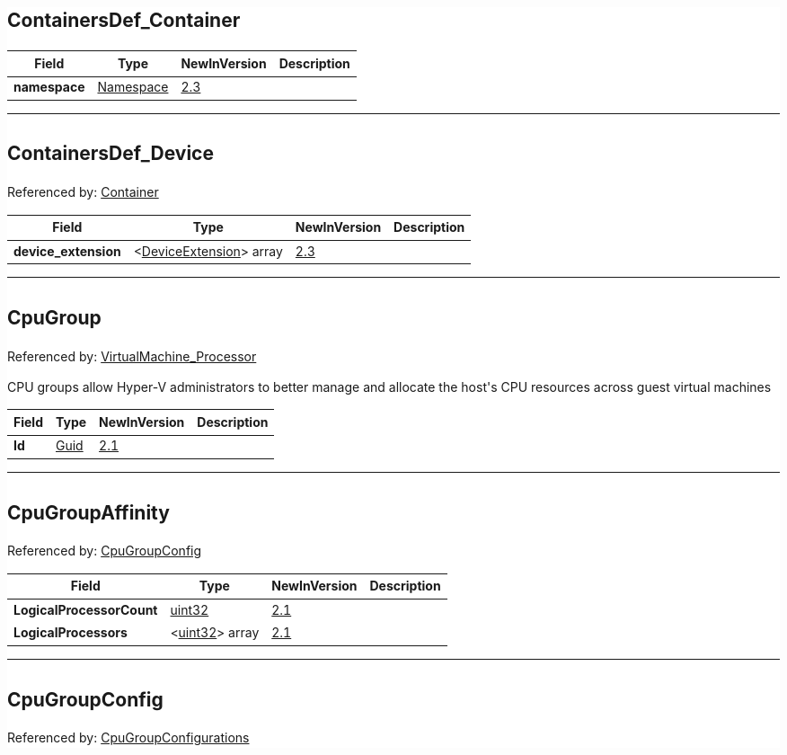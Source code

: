 <a name = "ContainersDef_Container"></a>
## ContainersDef_Container


|Field|Type|NewInVersion|Description|
|---|---|---|---|
|**namespace**<br>|[Namespace](#Namespace)|[2.3](#Schema-Version-Map)||

---

<a name = "ContainersDef_Device"></a>
## ContainersDef_Device
Referenced by: [Container](#Container)



|Field|Type|NewInVersion|Description|
|---|---|---|---|
|**device_extension**<br>|<[DeviceExtension](#DeviceExtension)> array|[2.3](#Schema-Version-Map)||

---

<a name = "CpuGroup"></a>
## CpuGroup
Referenced by: [VirtualMachine_Processor](#VirtualMachine_Processor)

CPU groups allow Hyper-V administrators to better manage and allocate the host's CPU resources across guest virtual machines

|Field|Type|NewInVersion|Description|
|---|---|---|---|
|**Id**<br>|[Guid](#JSON-type)|[2.1](#Schema-Version-Map)||

---

<a name = "CpuGroupAffinity"></a>
## CpuGroupAffinity
Referenced by: [CpuGroupConfig](#CpuGroupConfig)



|Field|Type|NewInVersion|Description|
|---|---|---|---|
|**LogicalProcessorCount**<br>|[uint32](#JSON-type)|[2.1](#Schema-Version-Map)||
|**LogicalProcessors**<br>|<[uint32](#JSON-type)> array|[2.1](#Schema-Version-Map)||

---

<a name = "CpuGroupConfig"></a>
## CpuGroupConfig
Referenced by: [CpuGroupConfigurations](#CpuGroupConfigurations)
